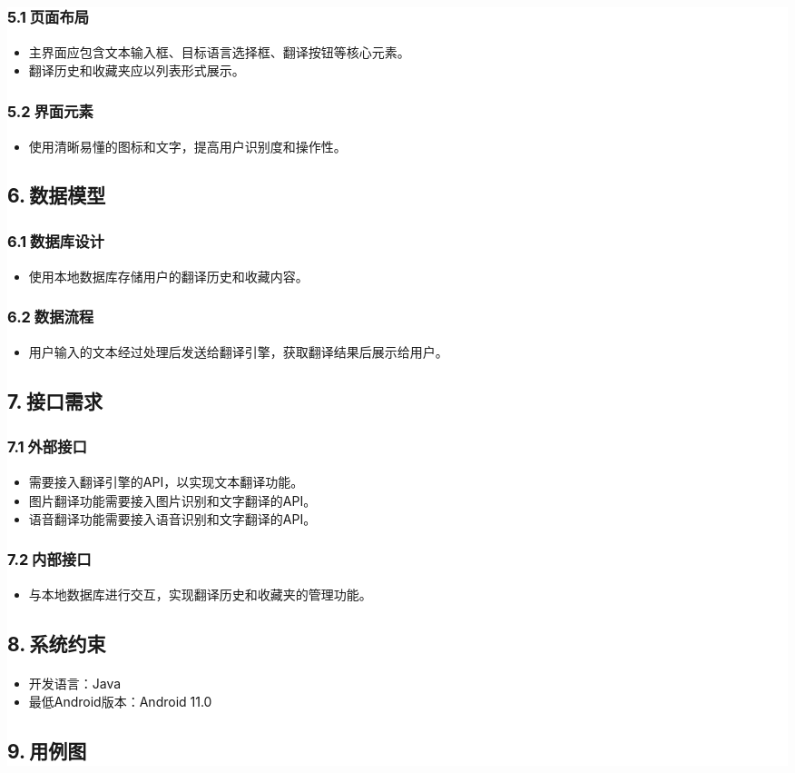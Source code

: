 ### 5.1 页面布局

- 主界面应包含文本输入框、目标语言选择框、翻译按钮等核心元素。
- 翻译历史和收藏夹应以列表形式展示。

### 5.2 界面元素

- 使用清晰易懂的图标和文字，提高用户识别度和操作性。

## 6. 数据模型

### 6.1 数据库设计

- 使用本地数据库存储用户的翻译历史和收藏内容。

### 6.2 数据流程

- 用户输入的文本经过处理后发送给翻译引擎，获取翻译结果后展示给用户。

## 7. 接口需求

### 7.1 外部接口

- 需要接入翻译引擎的API，以实现文本翻译功能。
- 图片翻译功能需要接入图片识别和文字翻译的API。
- 语音翻译功能需要接入语音识别和文字翻译的API。

### 7.2 内部接口

- 与本地数据库进行交互，实现翻译历史和收藏夹的管理功能。

## 8. 系统约束

- 开发语言：Java
- 最低Android版本：Android 11.0

## 9. 用例图
